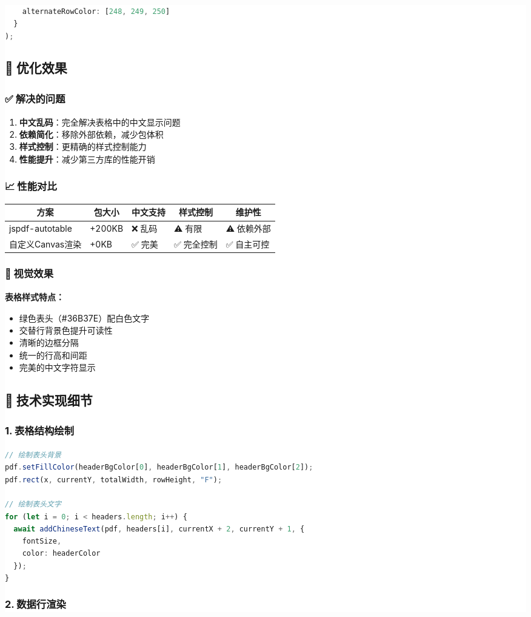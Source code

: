 ```typescript
    alternateRowColor: [248, 249, 250]
  }
);
```

## 🚀 优化效果

### ✅ 解决的问题
1. **中文乱码**：完全解决表格中的中文显示问题
2. **依赖简化**：移除外部依赖，减少包体积
3. **样式控制**：更精确的样式控制能力
4. **性能提升**：减少第三方库的性能开销

### 📈 性能对比

| 方案 | 包大小 | 中文支持 | 样式控制 | 维护性 |
|------|--------|----------|----------|--------|
| jspdf-autotable | +200KB | ❌ 乱码 | ⚠️ 有限 | ⚠️ 依赖外部 |
| 自定义Canvas渲染 | +0KB | ✅ 完美 | ✅ 完全控制 | ✅ 自主可控 |

### 🎯 视觉效果

**表格样式特点：**
- 绿色表头（#36B37E）配白色文字
- 交替行背景色提升可读性
- 清晰的边框分隔
- 统一的行高和间距
- 完美的中文字符显示

## 🔧 技术实现细节

### 1. 表格结构绘制

```typescript
// 绘制表头背景
pdf.setFillColor(headerBgColor[0], headerBgColor[1], headerBgColor[2]);
pdf.rect(x, currentY, totalWidth, rowHeight, "F");

// 绘制表头文字
for (let i = 0; i < headers.length; i++) {
  await addChineseText(pdf, headers[i], currentX + 2, currentY + 1, {
    fontSize,
    color: headerColor
  });
}
```

### 2. 数据行渲染

